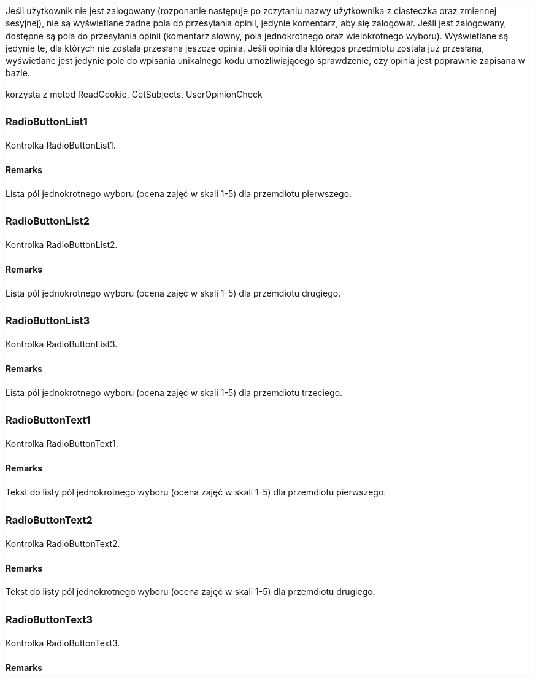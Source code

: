 Jeśli użytkownik nie jest zalogowany (rozponanie następuje po zczytaniu nazwy użytkownika z ciasteczka oraz zmiennej sesyjnej), nie są wyświetlane żadne pola do przesyłania opinii, jedynie komentarz, aby się zalogował. Jeśli jest zalogowany, dostępne są pola do przesyłania opinii (komentarz słowny, pola jednokrotnego oraz wielokrotnego wyboru). Wyświetlane są jedynie te, dla których nie została przesłana jeszcze opinia. Jeśli opinia dla któregoś przedmiotu została już przesłana, wyświetlane jest jedynie pole do wpisania unikalnego kodu umożliwiającego sprawdzenie, czy opinia jest poprawnie zapisana w bazie.

korzysta z metod ReadCookie, GetSubjects, UserOpinionCheck


### RadioButtonList1

Kontrolka RadioButtonList1.

#### Remarks

Lista pól jednokrotnego wyboru (ocena zajęć w skali 1-5) dla przemdiotu pierwszego.

### RadioButtonList2

Kontrolka RadioButtonList2.

#### Remarks

Lista pól jednokrotnego wyboru (ocena zajęć w skali 1-5) dla przemdiotu drugiego.

### RadioButtonList3

Kontrolka RadioButtonList3.

#### Remarks

Lista pól jednokrotnego wyboru (ocena zajęć w skali 1-5) dla przemdiotu trzeciego.

### RadioButtonText1

Kontrolka RadioButtonText1.

#### Remarks

Tekst do listy pól jednokrotnego wyboru (ocena zajęć w skali 1-5) dla przemdiotu pierwszego.

### RadioButtonText2

Kontrolka RadioButtonText2.

#### Remarks

Tekst do listy pól jednokrotnego wyboru (ocena zajęć w skali 1-5) dla przemdiotu drugiego.

### RadioButtonText3

Kontrolka RadioButtonText3.

#### Remarks
